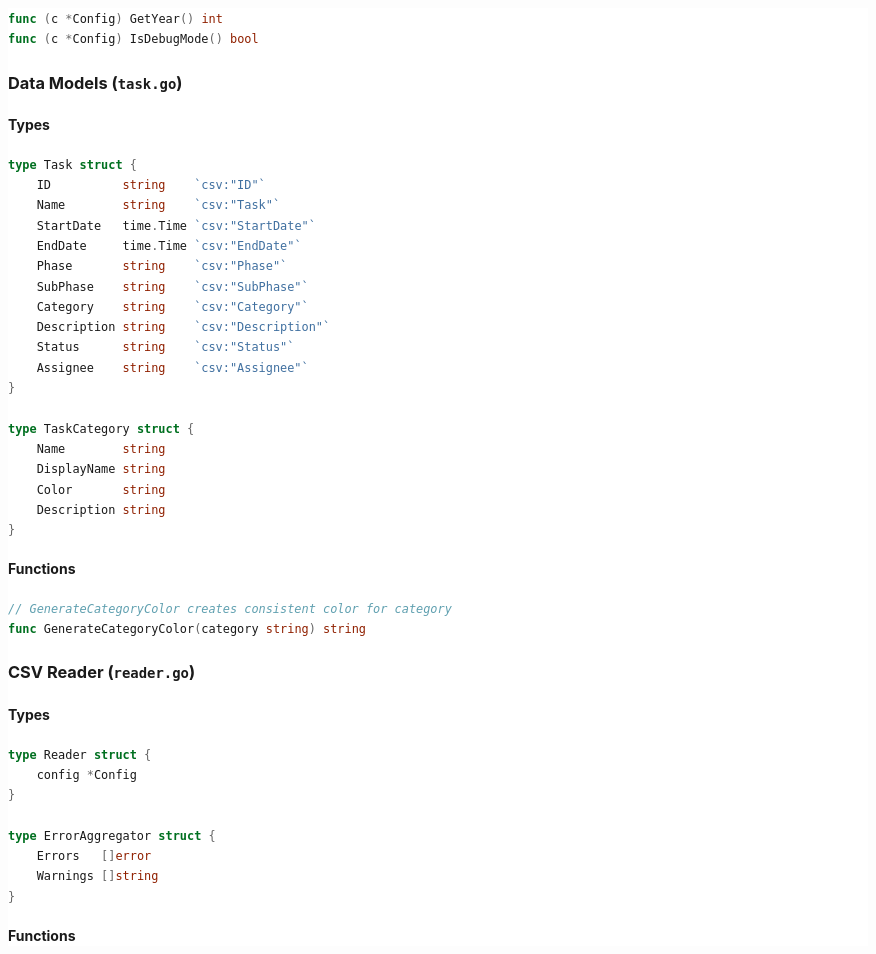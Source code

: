 ```go
func (c *Config) GetYear() int
func (c *Config) IsDebugMode() bool
```

### Data Models (`task.go`)

#### Types

```go
type Task struct {
    ID          string    `csv:"ID"`
    Name        string    `csv:"Task"`
    StartDate   time.Time `csv:"StartDate"`
    EndDate     time.Time `csv:"EndDate"`
    Phase       string    `csv:"Phase"`
    SubPhase    string    `csv:"SubPhase"`
    Category    string    `csv:"Category"`
    Description string    `csv:"Description"`
    Status      string    `csv:"Status"`
    Assignee    string    `csv:"Assignee"`
}

type TaskCategory struct {
    Name        string
    DisplayName string
    Color       string
    Description string
}
```

#### Functions

```go
// GenerateCategoryColor creates consistent color for category
func GenerateCategoryColor(category string) string
```

### CSV Reader (`reader.go`)

#### Types

```go
type Reader struct {
    config *Config
}

type ErrorAggregator struct {
    Errors   []error
    Warnings []string
}
```

#### Functions
